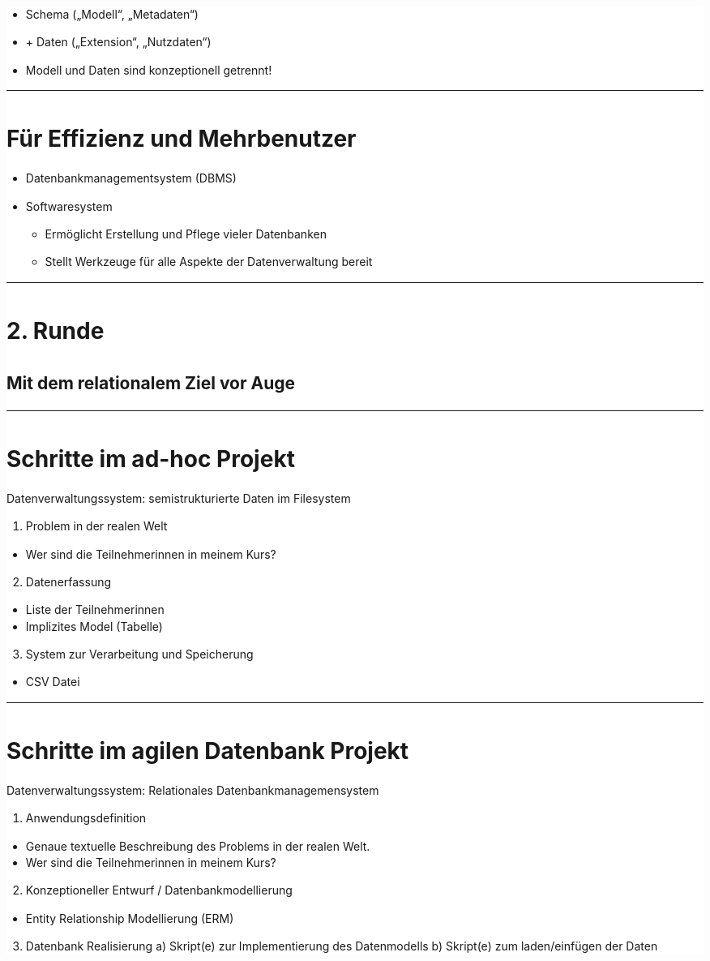  * Schema („Modell“, „Metadaten“)

 * \+ Daten („Extension“, „Nutzdaten“)

  * Modell und Daten sind konzeptionell getrennt!

---
# Für Effizienz und Mehrbenutzer

* Datenbankmanagementsystem (DBMS)

* Softwaresystem 

    * Ermöglicht Erstellung und Pflege vieler Datenbanken

    * Stellt Werkzeuge für alle Aspekte der Datenverwaltung bereit

---

# 2. Runde
## Mit dem relationalem Ziel vor Auge

---

# Schritte im ad-hoc Projekt

Datenverwaltungssystem: semistrukturierte Daten im Filesystem

1. Problem in der realen Welt
  * Wer sind die Teilnehmerinnen in meinem Kurs?

2. Datenerfassung
  * Liste der Teilnehmerinnen
  * Implizites Model (Tabelle)

3. System zur Verarbeitung und Speicherung
  * CSV Datei

---
# Schritte im agilen Datenbank Projekt

Datenverwaltungssystem: Relationales Datenbankmanagemensystem

1. Anwendungsdefinition
  * Genaue textuelle Beschreibung des Problems in der realen Welt.
  * Wer sind die Teilnehmerinnen in meinem Kurs?

2. Konzeptioneller Entwurf / Datenbankmodellierung
  * Entity Relationship Modellierung (ERM)

3. Datenbank Realisierung
  a) Skript(e) zur Implementierung des Datenmodells
  b) Skript(e) zum laden/einfügen der Daten 
